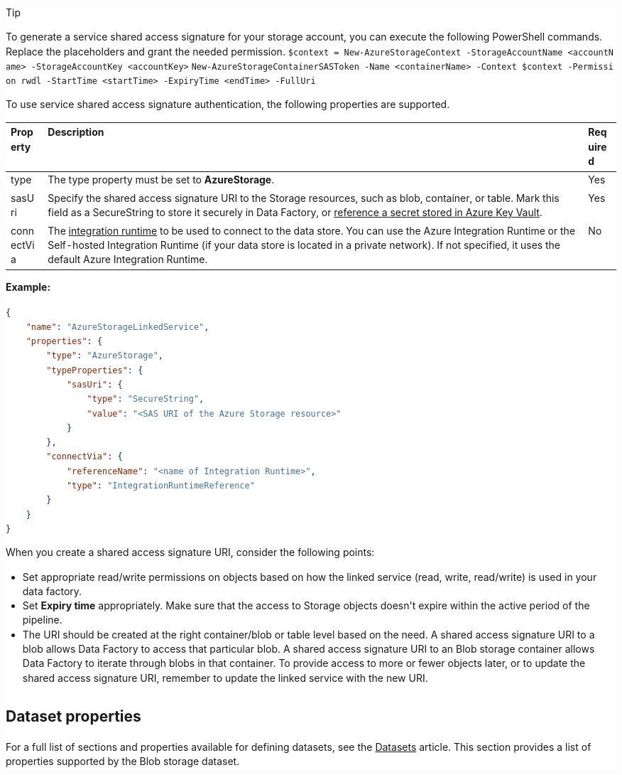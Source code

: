 > [!TIP]
> To generate a service shared access signature for your storage account, you can execute the following PowerShell commands. Replace the placeholders and grant the needed permission.
> `$context = New-AzureStorageContext -StorageAccountName <accountName> -StorageAccountKey <accountKey>`
> `New-AzureStorageContainerSASToken -Name <containerName> -Context $context -Permission rwdl -StartTime <startTime> -ExpiryTime <endTime> -FullUri`

To use service shared access signature authentication, the following properties are supported.

| Property | Description | Required |
|:--- |:--- |:--- |
| type | The type property must be set to **AzureStorage**. |Yes |
| sasUri | Specify the shared access signature URI to the Storage resources, such as blob, container, or table. Mark this field as a SecureString to store it securely in Data Factory, or [reference a secret stored in Azure Key Vault](store-credentials-in-key-vault.md). |Yes |
| connectVia | The [integration runtime](concepts-integration-runtime.md) to be used to connect to the data store. You can use the Azure Integration Runtime or the Self-hosted Integration Runtime (if your data store is located in a private network). If not specified, it uses the default Azure Integration Runtime. |No |

**Example:**

```json
{
    "name": "AzureStorageLinkedService",
    "properties": {
        "type": "AzureStorage",
        "typeProperties": {
            "sasUri": {
                "type": "SecureString",
                "value": "<SAS URI of the Azure Storage resource>"
            }
        },
        "connectVia": {
            "referenceName": "<name of Integration Runtime>",
            "type": "IntegrationRuntimeReference"
        }
    }
}
```

When you create a shared access signature URI, consider the following points:

- Set appropriate read/write permissions on objects based on how the linked service (read, write, read/write) is used in your data factory.
- Set **Expiry time** appropriately. Make sure that the access to Storage objects doesn't expire within the active period of the pipeline.
- The URI should be created at the right container/blob or table level based on the need. A shared access signature URI to a blob allows Data Factory to access that particular blob. A shared access signature URI to an Blob storage container allows Data Factory to iterate through blobs in that container. To provide access to more or fewer objects later, or to update the shared access signature URI, remember to update the linked service with the new URI.

## Dataset properties

For a full list of sections and properties available for defining datasets, see the [Datasets](concepts-datasets-linked-services.md) article. This section provides a list of properties supported by the Blob storage dataset.
